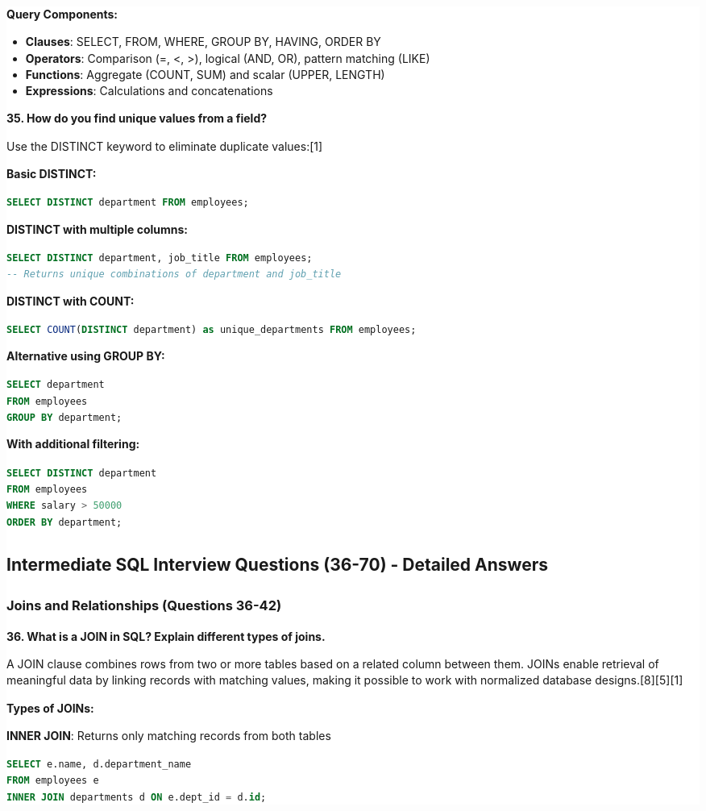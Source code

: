 **Query Components:**
- **Clauses**: SELECT, FROM, WHERE, GROUP BY, HAVING, ORDER BY
- **Operators**: Comparison (=, <, >), logical (AND, OR), pattern matching (LIKE)
- **Functions**: Aggregate (COUNT, SUM) and scalar (UPPER, LENGTH)
- **Expressions**: Calculations and concatenations

**35. How do you find unique values from a field?**

Use the DISTINCT keyword to eliminate duplicate values:[1]

**Basic DISTINCT:**
```sql
SELECT DISTINCT department FROM employees;
```

**DISTINCT with multiple columns:**
```sql
SELECT DISTINCT department, job_title FROM employees;
-- Returns unique combinations of department and job_title
```

**DISTINCT with COUNT:**
```sql
SELECT COUNT(DISTINCT department) as unique_departments FROM employees;
```

**Alternative using GROUP BY:**
```sql
SELECT department 
FROM employees 
GROUP BY department;
```

**With additional filtering:**
```sql
SELECT DISTINCT department 
FROM employees 
WHERE salary > 50000
ORDER BY department;
```

## Intermediate SQL Interview Questions (36-70) - Detailed Answers

### Joins and Relationships (Questions 36-42)

**36. What is a JOIN in SQL? Explain different types of joins.**

A JOIN clause combines rows from two or more tables based on a related column between them. JOINs enable retrieval of meaningful data by linking records with matching values, making it possible to work with normalized database designs.[8][5][1]

**Types of JOINs:**

**INNER JOIN**: Returns only matching records from both tables
```sql
SELECT e.name, d.department_name
FROM employees e
INNER JOIN departments d ON e.dept_id = d.id;
```
